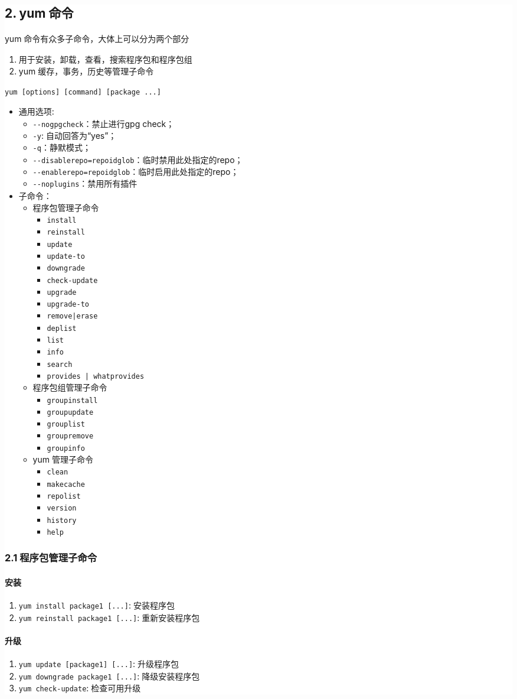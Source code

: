 ## 2. yum 命令
yum 命令有众多子命令，大体上可以分为两个部分
1. 用于安装，卸载，查看，搜索程序包和程序包组
2. yum 缓存，事务，历史等管理子命令

`yum [options] [command] [package ...]`
- 通用选项:
    - `--nogpgcheck`：禁止进行gpg check；
    - `-y`: 自动回答为“yes”；
    - `-q`：静默模式；
    - `--disablerepo=repoidglob`：临时禁用此处指定的repo；
    - `--enablerepo=repoidglob`：临时启用此处指定的repo；
    - `--noplugins`：禁用所有插件
- 子命令：
    - 程序包管理子命令
        - `install`
        - `reinstall`
        - `update`
        - `update-to`
        - `downgrade`
        - `check-update`
        - `upgrade`
        - `upgrade-to`
        - `remove|erase`
        - `deplist`
        - `list`
        - `info`
        - `search`
        - `provides | whatprovides`
    - 程序包组管理子命令
        - `groupinstall`
        - `groupupdate`
        - `grouplist`
        - `groupremove`
        - `groupinfo`
    - yum 管理子命令
        - `clean`
        - `makecache`
        - `repolist`
        - `version`
        - `history`
        - `help`

### 2.1 程序包管理子命令
#### 安装
1. `yum install package1 [...]`: 安装程序包
2. `yum reinstall package1 [...]`: 重新安装程序包

#### 升级
1. `yum update [package1] [...]`: 升级程序包
2. `yum downgrade package1 [...]`: 降级安装程序包
3. `yum check-update`: 检查可用升级
